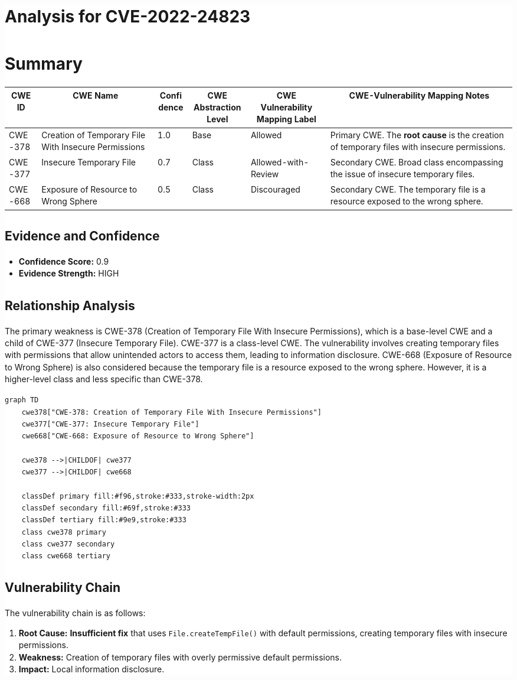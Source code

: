 # Analysis for CVE-2022-24823

# Summary
| CWE ID | CWE Name | Confidence | CWE Abstraction Level | CWE Vulnerability Mapping Label | CWE-Vulnerability Mapping Notes |
|---|---|---|---|---|---|
| CWE-378 | Creation of Temporary File With Insecure Permissions | 1.0 | Base | Allowed | Primary CWE. The **root cause** is the creation of temporary files with insecure permissions. |
| CWE-377 | Insecure Temporary File | 0.7 | Class | Allowed-with-Review | Secondary CWE. Broad class encompassing the issue of insecure temporary files. |
| CWE-668 | Exposure of Resource to Wrong Sphere | 0.5 | Class | Discouraged | Secondary CWE. The temporary file is a resource exposed to the wrong sphere. |

## Evidence and Confidence

*   **Confidence Score:** 0.9
*   **Evidence Strength:** HIGH

## Relationship Analysis
The primary weakness is CWE-378 (Creation of Temporary File With Insecure Permissions), which is a base-level CWE and a child of CWE-377 (Insecure Temporary File). CWE-377 is a class-level CWE. The vulnerability involves creating temporary files with permissions that allow unintended actors to access them, leading to information disclosure. CWE-668 (Exposure of Resource to Wrong Sphere) is also considered because the temporary file is a resource exposed to the wrong sphere. However, it is a higher-level class and less specific than CWE-378.

```mermaid
graph TD
    cwe378["CWE-378: Creation of Temporary File With Insecure Permissions"]
    cwe377["CWE-377: Insecure Temporary File"]
    cwe668["CWE-668: Exposure of Resource to Wrong Sphere"]
    
    cwe378 -->|CHILDOF| cwe377
    cwe377 -->|CHILDOF| cwe668
    
    classDef primary fill:#f96,stroke:#333,stroke-width:2px
    classDef secondary fill:#69f,stroke:#333
    classDef tertiary fill:#9e9,stroke:#333
    class cwe378 primary
    class cwe377 secondary
    class cwe668 tertiary
```

## Vulnerability Chain
The vulnerability chain is as follows:
1.  **Root Cause:** **Insufficient fix** that uses `File.createTempFile()` with default permissions, creating temporary files with insecure permissions.
2.  **Weakness:** Creation of temporary files with overly permissive default permissions.
3.  **Impact:** Local information disclosure.
